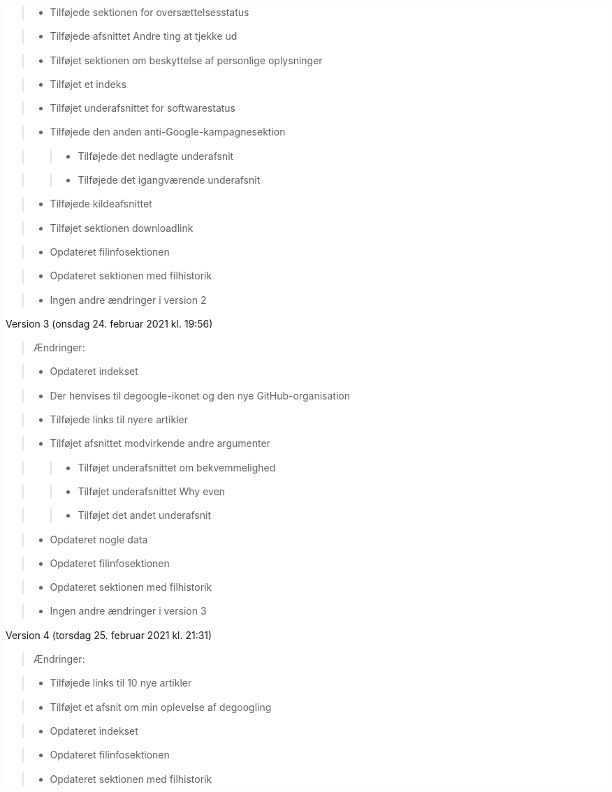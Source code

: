 > * Tilføjede sektionen for oversættelsesstatus

> * Tilføjede afsnittet Andre ting at tjekke ud

> * Tilføjet sektionen om beskyttelse af personlige oplysninger

> * Tilføjet et indeks

> * Tilføjet underafsnittet for softwarestatus

> * Tilføjede den anden anti-Google-kampagnesektion

>> * Tilføjede det nedlagte underafsnit

>> * Tilføjede det igangværende underafsnit

> * Tilføjede kildeafsnittet

> * Tilføjet sektionen downloadlink

> * Opdateret filinfosektionen

> * Opdateret sektionen med filhistorik

> * Ingen andre ændringer i version 2

Version 3 (onsdag 24. februar 2021 kl. 19:56)

> Ændringer:

> * Opdateret indekset

> * Der henvises til degoogle-ikonet og den nye GitHub-organisation

> * Tilføjede links til nyere artikler

> * Tilføjet afsnittet modvirkende andre argumenter

>> * Tilføjet underafsnittet om bekvemmelighed

>> * Tilføjet underafsnittet Why even

>> * Tilføjet det andet underafsnit

> * Opdateret nogle data

> * Opdateret filinfosektionen

> * Opdateret sektionen med filhistorik

> * Ingen andre ændringer i version 3

Version 4 (torsdag 25. februar 2021 kl. 21:31)

> Ændringer:

> * Tilføjede links til 10 nye artikler

> * Tilføjet et afsnit om min oplevelse af degoogling

> * Opdateret indekset

> * Opdateret filinfosektionen

> * Opdateret sektionen med filhistorik
